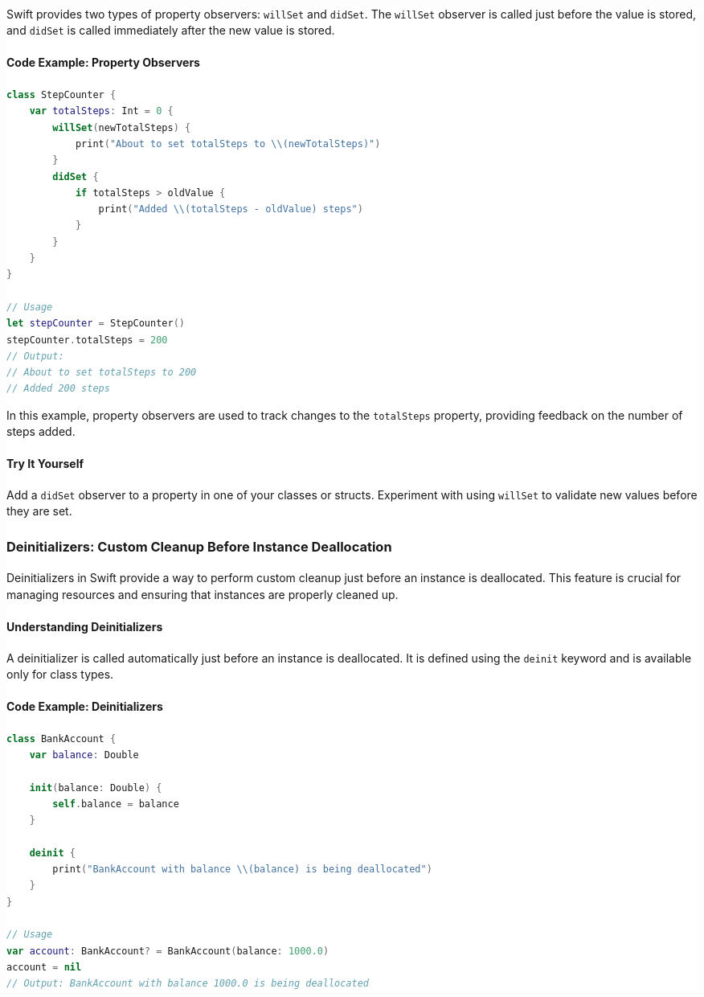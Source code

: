 Swift provides two types of property observers: `willSet` and `didSet`. The `willSet` observer is called just before the value is stored, and `didSet` is called immediately after the new value is stored.

#### Code Example: Property Observers

```swift
class StepCounter {
    var totalSteps: Int = 0 {
        willSet(newTotalSteps) {
            print("About to set totalSteps to \\(newTotalSteps)")
        }
        didSet {
            if totalSteps > oldValue {
                print("Added \\(totalSteps - oldValue) steps")
            }
        }
    }
}

// Usage
let stepCounter = StepCounter()
stepCounter.totalSteps = 200
// Output:
// About to set totalSteps to 200
// Added 200 steps
```

In this example, property observers are used to track changes to the `totalSteps` property, providing feedback on the number of steps added.

#### Try It Yourself

Add a `didSet` observer to a property in one of your classes or structs. Experiment with using `willSet` to validate new values before they are set.

### Deinitializers: Custom Cleanup Before Instance Deallocation

Deinitializers in Swift provide a way to perform custom cleanup just before an instance is deallocated. This feature is crucial for managing resources and ensuring that instances are properly cleaned up.

#### Understanding Deinitializers

A deinitializer is called automatically just before an instance is deallocated. It is defined using the `deinit` keyword and is available only for class types.

#### Code Example: Deinitializers

```swift
class BankAccount {
    var balance: Double
    
    init(balance: Double) {
        self.balance = balance
    }
    
    deinit {
        print("BankAccount with balance \\(balance) is being deallocated")
    }
}

// Usage
var account: BankAccount? = BankAccount(balance: 1000.0)
account = nil
// Output: BankAccount with balance 1000.0 is being deallocated
```